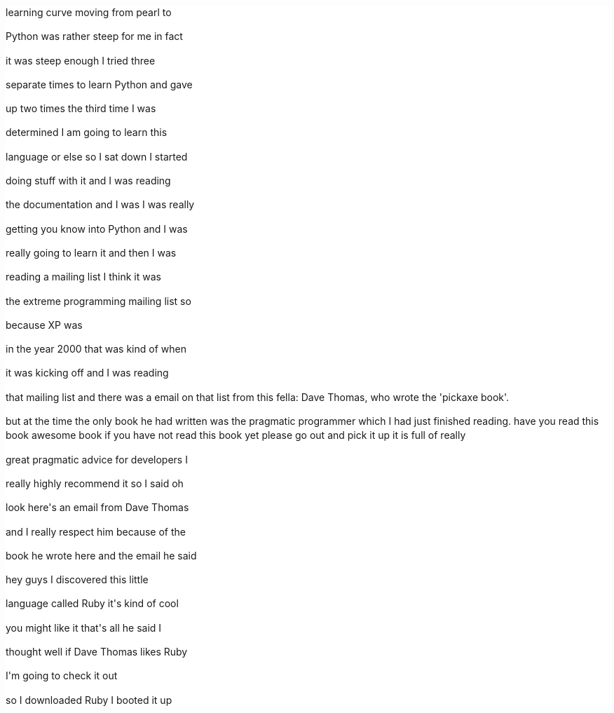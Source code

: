 learning curve moving from pearl to

Python was rather steep for me in fact

it was steep enough I tried three

separate times to learn Python and gave

up two times the third time I was

determined I am going to learn this

language or else so I sat down I started

doing stuff with it and I was reading

the documentation and I was I was really

getting you know into Python and I was

really going to learn it and then I was

reading a mailing list I think it was

the extreme programming mailing list so

because XP was

in the year 2000 that was kind of when

it was kicking off and I was reading

that mailing list and there was a email
on that list from this fella: Dave Thomas, 
who wrote the 'pickaxe book'.

but at the time the only book he had written was the pragmatic programmer
which I had just finished reading. 
have
you read this book awesome book if you
have not read this book yet please go
out and pick it up it is full of really

great pragmatic advice for developers I

really highly recommend it so I said oh

look here's an email from Dave Thomas

and I really respect him because of the

book he wrote here and the email he said

hey guys I discovered this little

language called Ruby it's kind of cool

you might like it that's all he said I

thought well if Dave Thomas likes Ruby

I'm going to check it out

so I downloaded Ruby I booted it up
